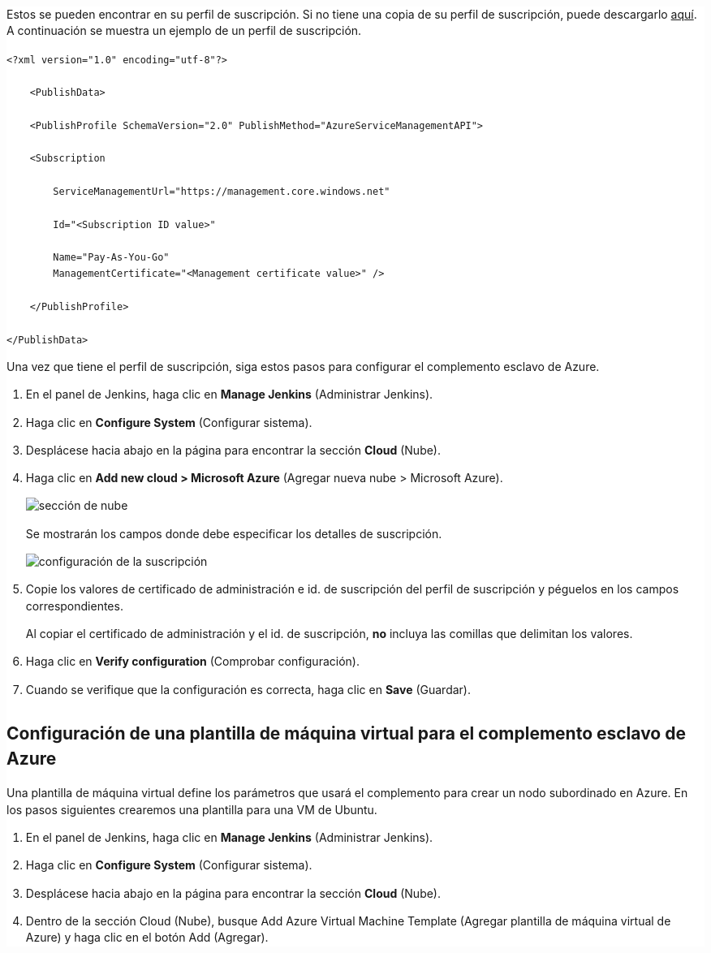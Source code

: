 Estos se pueden encontrar en su perfil de suscripción. Si no tiene una copia de su perfil de suscripción, puede descargarlo [aquí](https://manage.windowsazure.com/publishsettings/Index?SchemaVersion=2.0). A continuación se muestra un ejemplo de un perfil de suscripción.

	<?xml version="1.0" encoding="utf-8"?>

		<PublishData>

  		<PublishProfile SchemaVersion="2.0" PublishMethod="AzureServiceManagementAPI">

    	<Subscription

      		ServiceManagementUrl="https://management.core.windows.net"

      		Id="<Subscription ID value>"

      		Name="Pay-As-You-Go"
			ManagementCertificate="<Management certificate value>" />

  		</PublishProfile>

	</PublishData>

Una vez que tiene el perfil de suscripción, siga estos pasos para configurar el complemento esclavo de Azure.

1. En el panel de Jenkins, haga clic en **Manage Jenkins** (Administrar Jenkins).
2. Haga clic en **Configure System** (Configurar sistema).
3. Desplácese hacia abajo en la página para encontrar la sección **Cloud** (Nube).
4. Haga clic en **Add new cloud > Microsoft Azure** (Agregar nueva nube > Microsoft Azure).

	![sección de nube](./media/azure-slave-plugin-for-jenkins/jenkins-cloud-section.png)

	Se mostrarán los campos donde debe especificar los detalles de suscripción.

	![configuración de la suscripción](./media/azure-slave-plugin-for-jenkins/jenkins-account-configuration-fields.png)

5. Copie los valores de certificado de administración e id. de suscripción del perfil de suscripción y péguelos en los campos correspondientes.

	Al copiar el certificado de administración y el id. de suscripción, **no** incluya las comillas que delimitan los valores.
	
6. Haga clic en **Verify configuration** (Comprobar configuración).
7. Cuando se verifique que la configuración es correcta, haga clic en **Save** (Guardar).

## Configuración de una plantilla de máquina virtual para el complemento esclavo de Azure

Una plantilla de máquina virtual define los parámetros que usará el complemento para crear un nodo subordinado en Azure. En los pasos siguientes crearemos una plantilla para una VM de Ubuntu.

1. En el panel de Jenkins, haga clic en **Manage Jenkins** (Administrar Jenkins).
2. Haga clic en **Configure System** (Configurar sistema).
3. Desplácese hacia abajo en la página para encontrar la sección **Cloud** (Nube).

4. Dentro de la sección Cloud (Nube), busque Add Azure Virtual Machine Template (Agregar plantilla de máquina virtual de Azure) y haga clic en el botón Add (Agregar).
